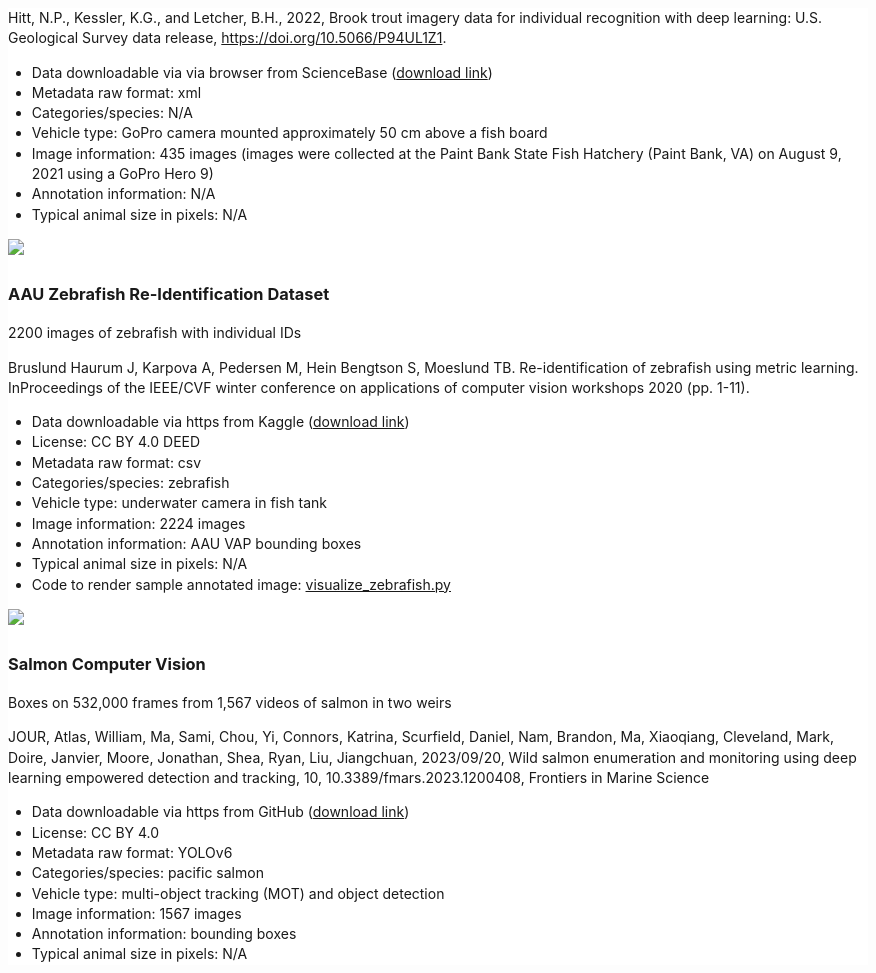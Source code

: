 
  
Hitt, N.P., Kessler, K.G., and Letcher, B.H., 2022, Brook trout imagery data for individual recognition with deep learning: U.S. Geological Survey data release, https://doi.org/10.5066/P94UL1Z1.

* Data downloadable via via browser from ScienceBase (<a href="https://www.sciencebase.gov/catalog/item/627e8af0d34e3bef0c9a2cde">download link</a>)
* Metadata raw format: xml
* Categories/species: N/A
* Vehicle type: GoPro camera mounted approximately 50 cm above a fish board
* Image information: 435 images (images were collected at the Paint Bank State Fish Hatchery (Paint Bank, VA) on August 9, 2021 using a GoPro Hero 9)
* Annotation information: N/A
* Typical animal size in pixels: N/A
  
<img src="http://lila.science/wp-content/uploads/2017/03/brook-trout-150.jpg" width=150>
  
  
### AAU Zebrafish Re-Identification Dataset

2200 images of zebrafish with individual IDs
  
Bruslund Haurum J, Karpova A, Pedersen M, Hein Bengtson S, Moeslund TB. Re-identification of zebrafish using metric learning. InProceedings of the IEEE/CVF winter conference on applications of computer vision workshops 2020 (pp. 1-11).

* Data downloadable via https from Kaggle (<a href="https://www.kaggle.com/datasets/aalborguniversity/aau-zebrafish-reid">download link</a>)
* License: CC BY 4.0 DEED
* Metadata raw format: csv
* Categories/species: zebrafish
* Vehicle type: underwater camera in fish tank
* Image information: 2224 images
* Annotation information: AAU VAP bounding boxes
* Typical animal size in pixels: N/A
* Code to render sample annotated image: <a href="./data_preview/visualize_zebrafish.py">visualize_zebrafish.py</a>
  
<img src="./data_preview/Zebrafish_sample_image.png" width=150>
  
  
### Salmon Computer Vision

Boxes on 532,000 frames from 1,567 videos of salmon in two weirs
  
JOUR, Atlas, William, Ma, Sami, Chou, Yi, Connors, Katrina, Scurfield, Daniel, Nam, Brandon, Ma, Xiaoqiang, Cleveland, Mark, Doire, Janvier, Moore, Jonathan, Shea, Ryan, Liu, Jiangchuan, 2023/09/20, Wild salmon enumeration and monitoring using deep learning empowered detection and tracking, 10, 10.3389/fmars.2023.1200408, Frontiers in Marine Science

* Data downloadable via https from GitHub (<a href="https://github.com/Salmon-Computer-Vision/salmon-computer-vision">download link</a>)
* License: CC BY 4.0 
* Metadata raw format: YOLOv6
* Categories/species: pacific salmon
* Vehicle type: multi-object tracking (MOT) and object detection
* Image information: 1567 images
* Annotation information: bounding boxes
* Typical animal size in pixels: N/A
  